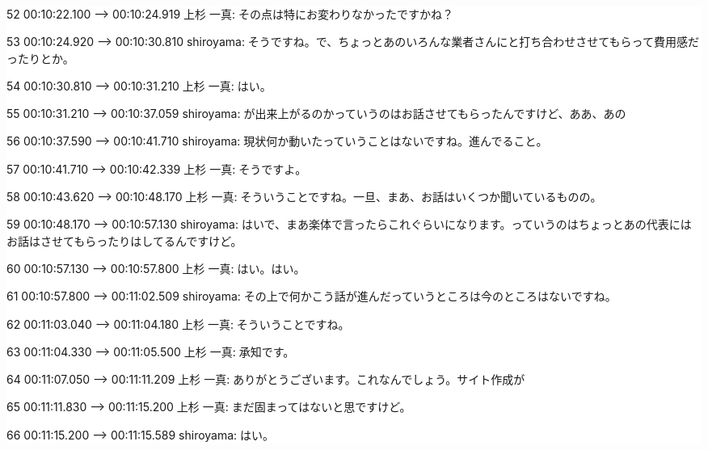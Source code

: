 52
00:10:22.100 --> 00:10:24.919
上杉 一真: その点は特にお変わりなかったですかね？

53
00:10:24.920 --> 00:10:30.810
shiroyama: そうですね。で、ちょっとあのいろんな業者さんにと打ち合わせさせてもらって費用感だったりとか。

54
00:10:30.810 --> 00:10:31.210
上杉 一真: はい。

55
00:10:31.210 --> 00:10:37.059
shiroyama: が出来上がるのかっていうのはお話させてもらったんですけど、ああ、あの

56
00:10:37.590 --> 00:10:41.710
shiroyama: 現状何か動いたっていうことはないですね。進んでること。

57
00:10:41.710 --> 00:10:42.339
上杉 一真: そうですよ。

58
00:10:43.620 --> 00:10:48.170
上杉 一真: そういうことですね。一旦、まあ、お話はいくつか聞いているものの。

59
00:10:48.170 --> 00:10:57.130
shiroyama: はいで、まあ楽体で言ったらこれぐらいになります。っていうのはちょっとあの代表にはお話はさせてもらったりはしてるんですけど。

60
00:10:57.130 --> 00:10:57.800
上杉 一真: はい。はい。

61
00:10:57.800 --> 00:11:02.509
shiroyama: その上で何かこう話が進んだっていうところは今のところはないですね。

62
00:11:03.040 --> 00:11:04.180
上杉 一真: そういうことですね。

63
00:11:04.330 --> 00:11:05.500
上杉 一真: 承知です。

64
00:11:07.050 --> 00:11:11.209
上杉 一真: ありがとうございます。これなんでしょう。サイト作成が

65
00:11:11.830 --> 00:11:15.200
上杉 一真: まだ固まってはないと思ですけど。

66
00:11:15.200 --> 00:11:15.589
shiroyama: はい。
